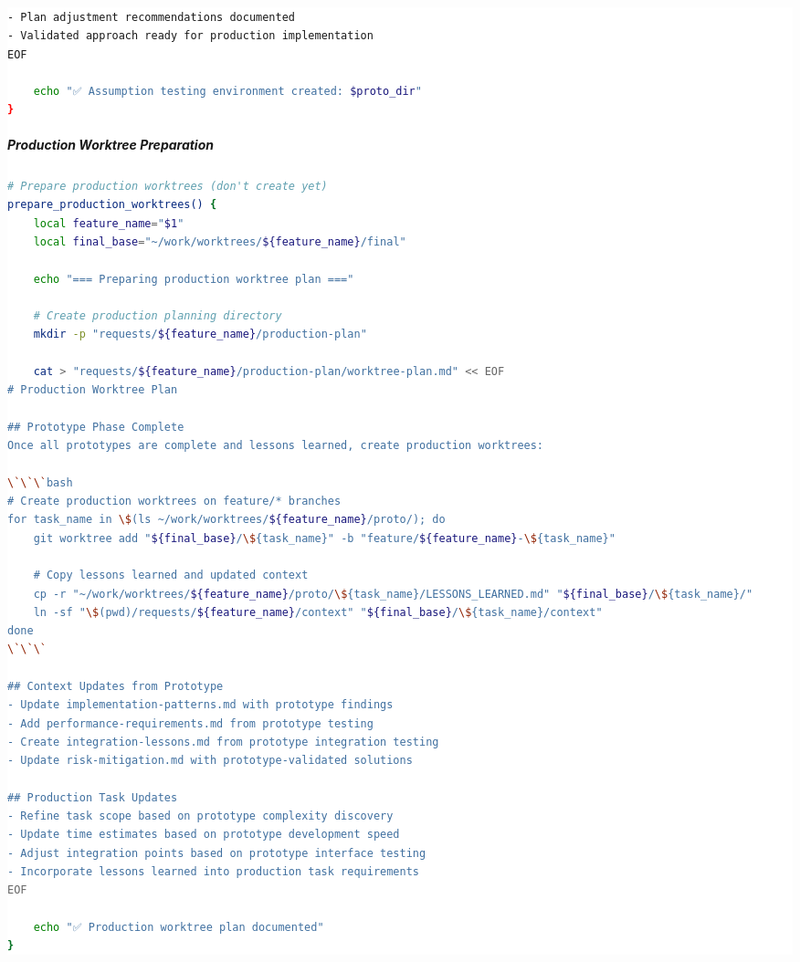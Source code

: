 ```bash
- Plan adjustment recommendations documented
- Validated approach ready for production implementation
EOF

    echo "✅ Assumption testing environment created: $proto_dir"
}
```

##### Production Worktree Preparation
```bash
# Prepare production worktrees (don't create yet)
prepare_production_worktrees() {
    local feature_name="$1"
    local final_base="~/work/worktrees/${feature_name}/final"
    
    echo "=== Preparing production worktree plan ==="
    
    # Create production planning directory
    mkdir -p "requests/${feature_name}/production-plan"
    
    cat > "requests/${feature_name}/production-plan/worktree-plan.md" << EOF
# Production Worktree Plan

## Prototype Phase Complete
Once all prototypes are complete and lessons learned, create production worktrees:

\`\`\`bash
# Create production worktrees on feature/* branches  
for task_name in \$(ls ~/work/worktrees/${feature_name}/proto/); do
    git worktree add "${final_base}/\${task_name}" -b "feature/${feature_name}-\${task_name}"
    
    # Copy lessons learned and updated context
    cp -r "~/work/worktrees/${feature_name}/proto/\${task_name}/LESSONS_LEARNED.md" "${final_base}/\${task_name}/"
    ln -sf "\$(pwd)/requests/${feature_name}/context" "${final_base}/\${task_name}/context"
done
\`\`\`

## Context Updates from Prototype
- Update implementation-patterns.md with prototype findings
- Add performance-requirements.md from prototype testing
- Create integration-lessons.md from prototype integration testing
- Update risk-mitigation.md with prototype-validated solutions

## Production Task Updates  
- Refine task scope based on prototype complexity discovery
- Update time estimates based on prototype development speed
- Adjust integration points based on prototype interface testing
- Incorporate lessons learned into production task requirements
EOF

    echo "✅ Production worktree plan documented"
}
```
